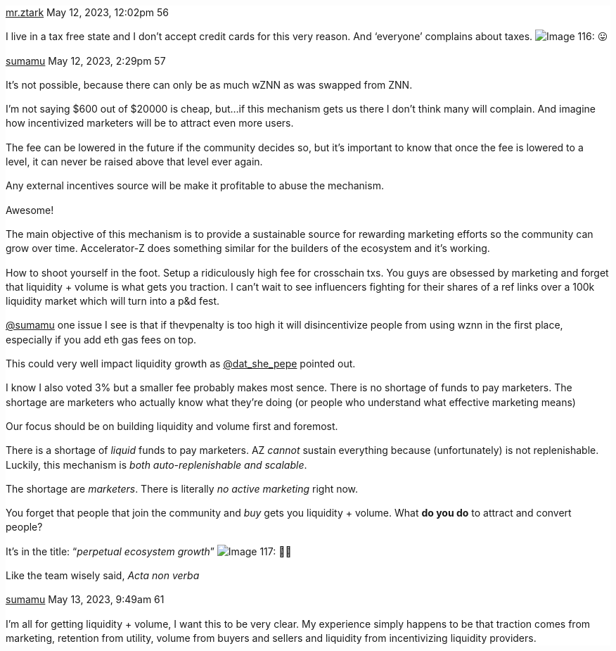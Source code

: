 [mr.ztark](https://forum.zenon.org/u/mr.ztark) May 12, 2023, 12:02pm  56

I live in a tax free state and I don’t accept credit cards for this very reason. And ‘everyone’ complains about taxes. ![Image 116: :stuck_out_tongue:](https://forum.zenon.org/images/emoji/twitter/stuck_out_tongue.png?v=12)

[sumamu](https://forum.zenon.org/u/sumamu) May 12, 2023, 2:29pm  57

It’s not possible, because there can only be as much wZNN as was swapped from ZNN.

I’m not saying $600 out of $20000 is cheap, but…if this mechanism gets us there I don’t think many will complain. And imagine how incentivized marketers will be to attract even more users.

The fee can be lowered in the future if the community decides so, but it’s important to know that once the fee is lowered to a level, it can never be raised above that level ever again.

Any external incentives source will be make it profitable to abuse the mechanism.

Awesome!

The main objective of this mechanism is to provide a sustainable source for rewarding marketing efforts so the community can grow over time. Accelerator-Z does something similar for the builders of the ecosystem and it’s working.

How to shoot yourself in the foot. Setup a ridiculously high fee for crosschain txs. You guys are obsessed by marketing and forget that liquidity + volume is what gets you traction. I can’t wait to see influencers fighting for their shares of a ref links over a 100k liquidity market which will turn into a p&d fest.

[@sumamu](https://forum.zenon.org/u/sumamu) one issue I see is that if thevpenalty is too high it will disincentivize people from using wznn in the first place, especially if you add eth gas fees on top.

This could very well impact liquidity growth as [@dat\_she\_pepe](https://forum.zenon.org/u/dat_she_pepe) pointed out.

I know I also voted 3% but a smaller fee probably makes most sence. There is no shortage of funds to pay marketers. The shortage are marketers who actually know what they’re doing (or people who understand what effective marketing means)

Our focus should be on building liquidity and volume first and foremost.

There is a shortage of _liquid_ funds to pay marketers. AZ _cannot_ sustain everything because (unfortunately) is not replenishable. Luckily, this mechanism is _both auto-replenishable and scalable_.

The shortage are _marketers_. There is literally _no active marketing_ right now.

You forget that people that join the community and _buy_ gets you liquidity + volume. What **do you do** to attract and convert people?

It’s in the title: “_perpetual ecosystem growth_” ![Image 117: :man_facepalming:](https://forum.zenon.org/images/emoji/twitter/man_facepalming.png?v=12)

Like the team wisely said, _Acta non verba_

[sumamu](https://forum.zenon.org/u/sumamu) May 13, 2023, 9:49am  61

I’m all for getting liquidity + volume, I want this to be very clear. My experience simply happens to be that traction comes from marketing, retention from utility, volume from buyers and sellers and liquidity from incentivizing liquidity providers.
